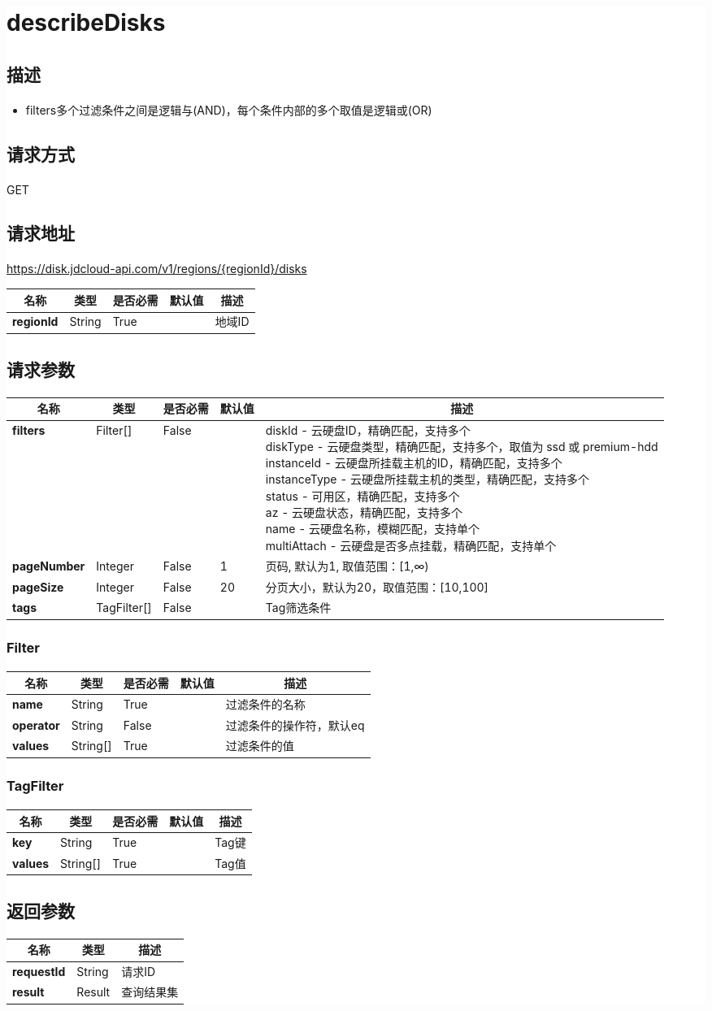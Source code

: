 # describeDisks


## 描述
-   filters多个过滤条件之间是逻辑与(AND)，每个条件内部的多个取值是逻辑或(OR)


## 请求方式
GET

## 请求地址
https://disk.jdcloud-api.com/v1/regions/{regionId}/disks

|名称|类型|是否必需|默认值|描述|
|---|---|---|---|---|
|**regionId**|String|True||地域ID|

## 请求参数
|名称|类型|是否必需|默认值|描述|
|---|---|---|---|---|
|**filters**|Filter[]|False||diskId - 云硬盘ID，精确匹配，支持多个<br>diskType - 云硬盘类型，精确匹配，支持多个，取值为 ssd 或 premium-hdd<br>instanceId - 云硬盘所挂载主机的ID，精确匹配，支持多个<br>instanceType - 云硬盘所挂载主机的类型，精确匹配，支持多个<br>status - 可用区，精确匹配，支持多个<br>az - 云硬盘状态，精确匹配，支持多个<br>name - 云硬盘名称，模糊匹配，支持单个<br>multiAttach - 云硬盘是否多点挂载，精确匹配，支持单个<br>|
|**pageNumber**|Integer|False|1|页码, 默认为1, 取值范围：[1,∞)|
|**pageSize**|Integer|False|20|分页大小，默认为20，取值范围：[10,100]|
|**tags**|TagFilter[]|False||Tag筛选条件|

### <a name="Filter">Filter</a>
|名称|类型|是否必需|默认值|描述|
|---|---|---|---|---|
|**name**|String|True||过滤条件的名称|
|**operator**|String|False||过滤条件的操作符，默认eq|
|**values**|String[]|True||过滤条件的值|
### <a name="TagFilter">TagFilter</a>
|名称|类型|是否必需|默认值|描述|
|---|---|---|---|---|
|**key**|String|True||Tag键|
|**values**|String[]|True||Tag值|

## 返回参数
|名称|类型|描述|
|---|---|---|
|**requestId**|String|请求ID|
|**result**|Result|查询结果集|
